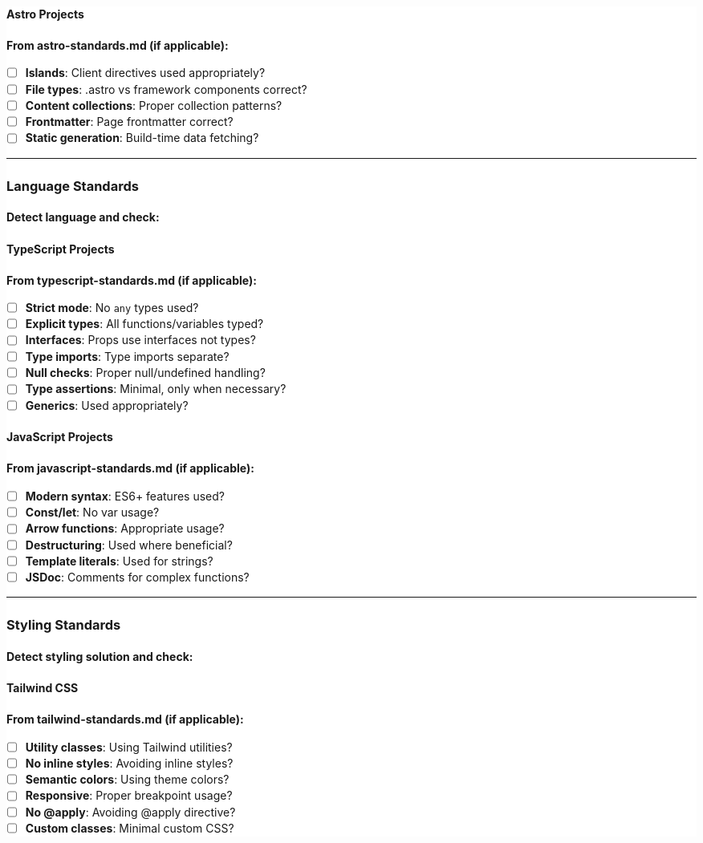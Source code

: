 #### Astro Projects

**From astro-standards.md (if applicable):**

- [ ] **Islands**: Client directives used appropriately?
- [ ] **File types**: .astro vs framework components correct?
- [ ] **Content collections**: Proper collection patterns?
- [ ] **Frontmatter**: Page frontmatter correct?
- [ ] **Static generation**: Build-time data fetching?

---

### Language Standards

**Detect language and check:**

#### TypeScript Projects

**From typescript-standards.md (if applicable):**

- [ ] **Strict mode**: No `any` types used?
- [ ] **Explicit types**: All functions/variables typed?
- [ ] **Interfaces**: Props use interfaces not types?
- [ ] **Type imports**: Type imports separate?
- [ ] **Null checks**: Proper null/undefined handling?
- [ ] **Type assertions**: Minimal, only when necessary?
- [ ] **Generics**: Used appropriately?

#### JavaScript Projects

**From javascript-standards.md (if applicable):**

- [ ] **Modern syntax**: ES6+ features used?
- [ ] **Const/let**: No var usage?
- [ ] **Arrow functions**: Appropriate usage?
- [ ] **Destructuring**: Used where beneficial?
- [ ] **Template literals**: Used for strings?
- [ ] **JSDoc**: Comments for complex functions?

---

### Styling Standards

**Detect styling solution and check:**

#### Tailwind CSS

**From tailwind-standards.md (if applicable):**

- [ ] **Utility classes**: Using Tailwind utilities?
- [ ] **No inline styles**: Avoiding inline styles?
- [ ] **Semantic colors**: Using theme colors?
- [ ] **Responsive**: Proper breakpoint usage?
- [ ] **No @apply**: Avoiding @apply directive?
- [ ] **Custom classes**: Minimal custom CSS?
